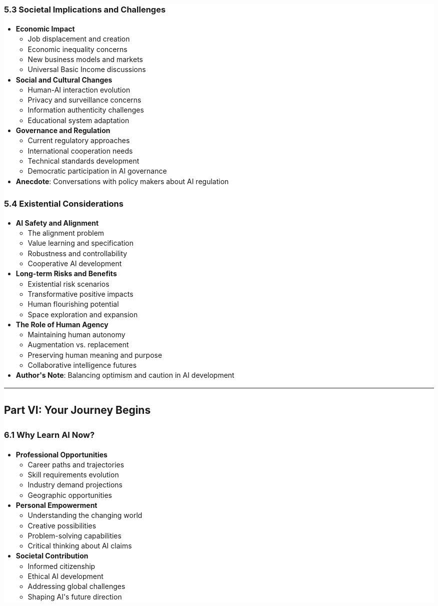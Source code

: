 ### **5.3 Societal Implications and Challenges**

- **Economic Impact**
    - Job displacement and creation
    - Economic inequality concerns
    - New business models and markets
    - Universal Basic Income discussions
- **Social and Cultural Changes**
    - Human-AI interaction evolution
    - Privacy and surveillance concerns
    - Information authenticity challenges
    - Educational system adaptation
- **Governance and Regulation**
    - Current regulatory approaches
    - International cooperation needs
    - Technical standards development
    - Democratic participation in AI governance
- **Anecdote**: Conversations with policy makers about AI regulation

### **5.4 Existential Considerations**

- **AI Safety and Alignment**
    - The alignment problem
    - Value learning and specification
    - Robustness and controllability
    - Cooperative AI development
- **Long-term Risks and Benefits**
    - Existential risk scenarios
    - Transformative positive impacts
    - Human flourishing potential
    - Space exploration and expansion
- **The Role of Human Agency**
    - Maintaining human autonomy
    - Augmentation vs. replacement
    - Preserving human meaning and purpose
    - Collaborative intelligence futures
- **Author's Note**: Balancing optimism and caution in AI development

---

## **Part VI: Your Journey Begins**

### **6.1 Why Learn AI Now?**

- **Professional Opportunities**
    - Career paths and trajectories
    - Skill requirements evolution
    - Industry demand projections
    - Geographic opportunities
- **Personal Empowerment**
    - Understanding the changing world
    - Creative possibilities
    - Problem-solving capabilities
    - Critical thinking about AI claims
- **Societal Contribution**
    - Informed citizenship
    - Ethical AI development
    - Addressing global challenges
    - Shaping AI's future direction

